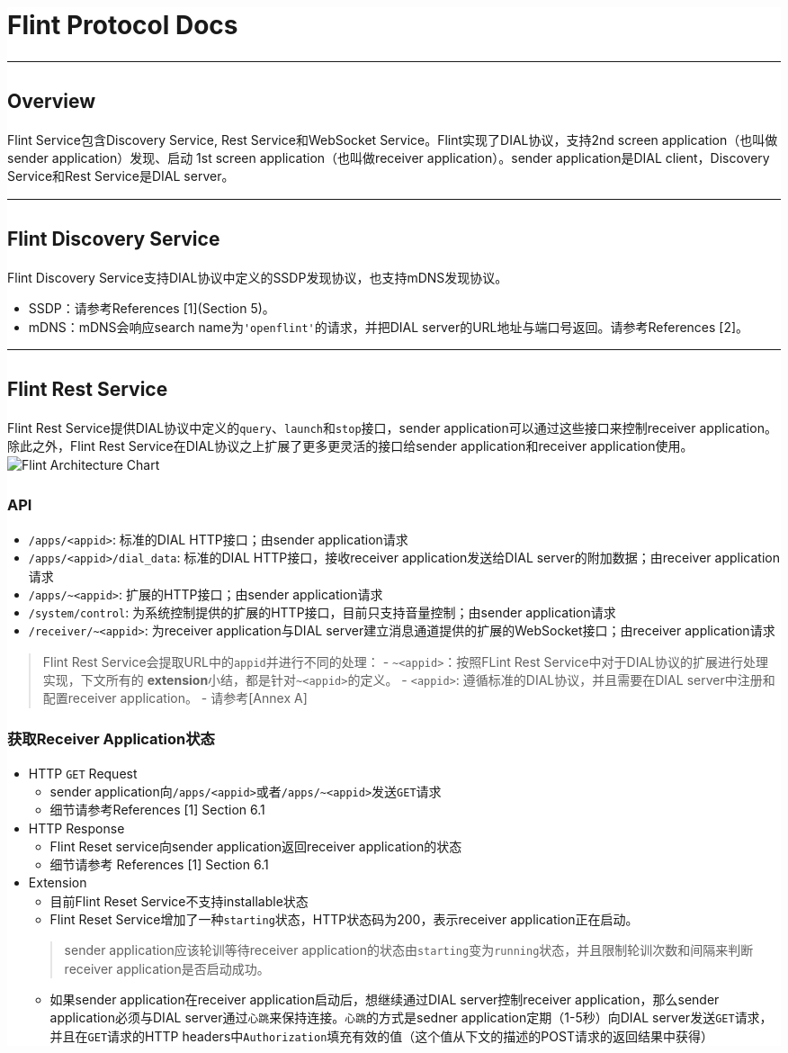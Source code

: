 # Flint Protocol Docs

---
## Overview
Flint Service包含Discovery Service, Rest Service和WebSocket Service。Flint实现了DIAL协议，支持2nd screen application（也叫做sender application）发现、启动 1st screen application（也叫做receiver application）。sender application是DIAL client，Discovery Service和Rest Service是DIAL server。

---
## Flint Discovery Service
Flint Discovery Service支持DIAL协议中定义的SSDP发现协议，也支持mDNS发现协议。
* SSDP：请参考References [1](Section 5)。 
* mDNS：mDNS会响应search name为`'openflint'`的请求，并把DIAL server的URL地址与端口号返回。请参考References [2]。

---
## Flint Rest Service
Flint Rest Service提供DIAL协议中定义的`query`、`launch`和`stop`接口，sender application可以通过这些接口来控制receiver application。除此之外，Flint Rest Service在DIAL协议之上扩展了更多更灵活的接口给sender application和receiver application使用。
![Flint Architecture Chart](http://openflint.github.io/assets/images/flint-protocol-overview.png)

### API
* `/apps/<appid>`: 标准的DIAL HTTP接口；由sender application请求
* `/apps/<appid>/dial_data`: 标准的DIAL HTTP接口，接收receiver application发送给DIAL server的附加数据；由receiver application请求
* `/apps/~<appid>`: 扩展的HTTP接口；由sender application请求
* `/system/control`: 为系统控制提供的扩展的HTTP接口，目前只支持音量控制；由sender application请求
* `/receiver/~<appid>`: 为receiver application与DIAL server建立消息通道提供的扩展的WebSocket接口；由receiver application请求
> Flint Rest Service会提取URL中的`appid`并进行不同的处理：
    - `~<appid>`：按照FLint Rest Service中对于DIAL协议的扩展进行处理实现，下文所有的 **extension**小结，都是针对`~<appid>`的定义。
    - `<appid>`: 遵循标准的DIAL协议，并且需要在DIAL server中注册和配置receiver application。
    - 请参考[Annex A]

### 获取Receiver Application状态
* HTTP `GET` Request
    * sender application向`/apps/<appid>`或者`/apps/~<appid>`发送`GET`请求
    * 细节请参考References [1] Section 6.1
* HTTP Response
    * Flint Reset service向sender application返回receiver application的状态
    * 细节请参考 References [1] Section 6.1
* Extension
    * 目前Flint Reset Service不支持installable状态
    * Flint Reset Service增加了一种`starting`状态，HTTP状态码为200，表示receiver application正在启动。
    > sender application应该轮训等待receiver application的状态由`starting`变为`running`状态，并且限制轮训次数和间隔来判断receiver application是否启动成功。
    * 如果sender application在receiver application启动后，想继续通过DIAL server控制receiver application，那么sender application必须与DIAL server通过`心跳`来保持连接。`心跳`的方式是sedner application定期（1-5秒）向DIAL server发送`GET`请求，并且在`GET`请求的HTTP headers中`Authorization`填充有效的值（这个值从下文的描述的POST请求的返回结果中获得）
